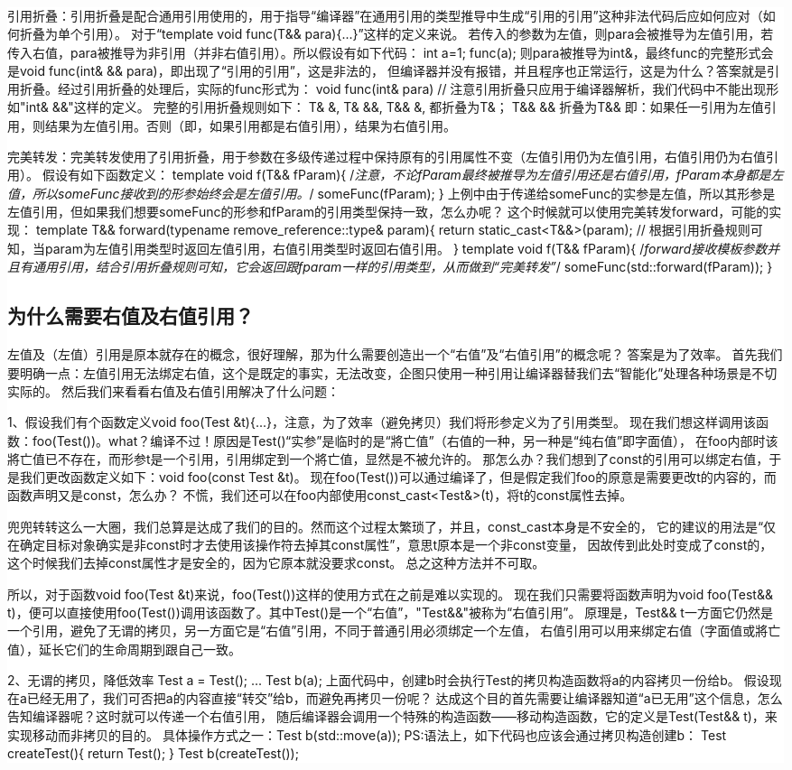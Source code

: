 引用折叠：引用折叠是配合通用引用使用的，用于指导“编译器”在通用引用的类型推导中生成“引用的引用”这种非法代码后应如何应对（如何折叠为单个引用）。
         对于“template<typename T> void func(T&& para){...}”这样的定义来说。
         若传入的参数为左值，则para会被推导为左值引用，若传入右值，para被推导为非引用（并非右值引用）。所以假设有如下代码：
         int a=1; func(a);
         则para被推导为int&，最终func的完整形式会是void func(int& && para)，即出现了“引用的引用”，这是非法的，
         但编译器并没有报错，并且程序也正常运行，这是为什么？答案就是引用折叠。经过引用折叠的处理后，实际的func形式为：
         void func(int& para) // 注意引用折叠只应用于编译器解析，我们代码中不能出现形如"int& &&"这样的定义。
         完整的引用折叠规则如下：
         T& &, T& &&, T&& &, 都折叠为T&；
         T&& && 折叠为T&&
         即：如果任一引用为左值引用，则结果为左值引用。否则（即，如果引用都是右值引用），结果为右值引用。

完美转发：完美转发使用了引用折叠，用于参数在多级传递过程中保持原有的引用属性不变（左值引用仍为左值引用，右值引用仍为右值引用）。
        假设有如下函数定义：
        template<typename T> void f(T&& fParam){
            /*注意，不论fParam最终被推导为左值引用还是右值引用，fParam本身都是左值，所以someFunc接收到的形参始终会是左值引用。*/
            someFunc(fParam);
        }
        上例中由于传递给someFunc的实参是左值，所以其形参是左值引用，但如果我们想要someFunc的形参和fParam的引用类型保持一致，怎么办呢？
        这个时候就可以使用完美转发forward，可能的实现：
        template<typename T> T&& forward(typename remove_reference<T>::type& param){
            return static_cast<T&&>(param); // 根据引用折叠规则可知，当param为左值引用类型时返回左值引用，右值引用类型时返回右值引用。
        }
        template<typename T> void f(T&& fParam){
            /*forward接收模板参数并且有通用引用，结合引用折叠规则可知，它会返回跟fparam一样的引用类型，从而做到“完美转发”*/
            someFunc(std::forward<T>(fParam));
        }

## 为什么需要右值及右值引用？

左值及（左值）引用是原本就存在的概念，很好理解，那为什么需要创造出一个“右值”及“右值引用”的概念呢？
答案是为了效率。
首先我们要明确一点：左值引用无法绑定右值，这个是既定的事实，无法改变，企图只使用一种引用让编译器替我们去“智能化”处理各种场景是不切实际的。
然后我们来看看右值及右值引用解决了什么问题：

1、假设我们有个函数定义void foo(Test &t){...}，注意，为了效率（避免拷贝）我们将形参定义为了引用类型。
现在我们想这样调用该函数：foo(Test())。what？编译不过！原因是Test()“实参”是临时的是“將亡值”（右值的一种，另一种是“纯右值”即字面值），
在foo内部时该將亡值已不存在，而形参t是一个引用，引用绑定到一个將亡值，显然是不被允许的。
那怎么办？我们想到了const的引用可以绑定右值，于是我们更改函数定义如下：void foo(const Test &t)。
现在foo(Test())可以通过编译了，但是假定我们foo的原意是需要更改t的内容的，而函数声明又是const，怎么办？
不慌，我们还可以在foo内部使用const_cast<Test&>(t)，将t的const属性去掉。

兜兜转转这么一大圈，我们总算是达成了我们的目的。然而这个过程太繁琐了，并且，const_cast本身是不安全的，
它的建议的用法是“仅在确定目标对象确实是非const时才去使用该操作符去掉其const属性”，意思t原本是一个非const变量，
因故传到此处时变成了const的，这个时候我们去掉const属性才是安全的，因为它原本就没要求const。
总之这种方法并不可取。

所以，对于函数void foo(Test &t)来说，foo(Test())这样的使用方式在之前是难以实现的。
现在我们只需要将函数声明为void foo(Test&& t)，便可以直接使用foo(Test())调用该函数了。其中Test()是一个“右值”，"Test&&"被称为“右值引用”。
原理是，Test&& t一方面它仍然是一个引用，避免了无谓的拷贝，另一方面它是“右值”引用，不同于普通引用必须绑定一个左值，
右值引用可以用来绑定右值（字面值或將亡值），延长它们的生命周期到跟自己一致。

2、无谓的拷贝，降低效率
Test a = Test();
...
Test b(a);
上面代码中，创建b时会执行Test的拷贝构造函数将a的内容拷贝一份给b。
假设现在a已经无用了，我们可否把a的内容直接“转交”给b，而避免再拷贝一份呢？
达成这个目的首先需要让编译器知道“a已无用”这个信息，怎么告知编译器呢？这时就可以传递一个右值引用，
随后编译器会调用一个特殊的构造函数——移动构造函数，它的定义是Test(Test&& t)，来实现移动而非拷贝的目的。
具体操作方式之一：Test b(std::move(a));
PS:语法上，如下代码也应该会通过拷贝构造创建b：
Test createTest(){
    return Test();
}
Test b(createTest());